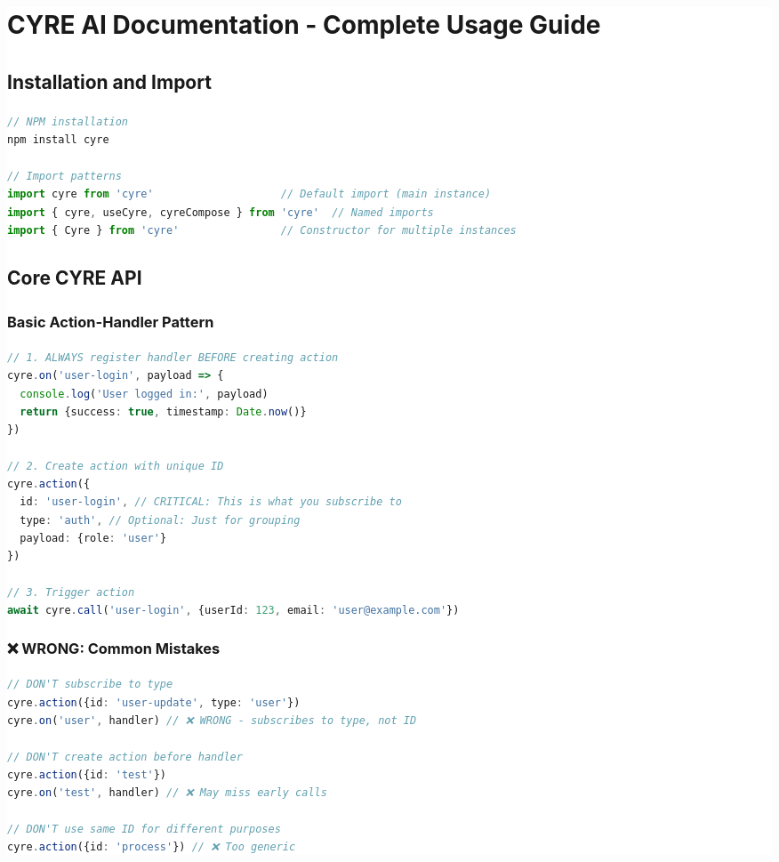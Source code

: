 # CYRE AI Documentation - Complete Usage Guide

## Installation and Import

```typescript
// NPM installation
npm install cyre

// Import patterns
import cyre from 'cyre'                    // Default import (main instance)
import { cyre, useCyre, cyreCompose } from 'cyre'  // Named imports
import { Cyre } from 'cyre'                // Constructor for multiple instances
```

## Core CYRE API

### Basic Action-Handler Pattern

```typescript
// 1. ALWAYS register handler BEFORE creating action
cyre.on('user-login', payload => {
  console.log('User logged in:', payload)
  return {success: true, timestamp: Date.now()}
})

// 2. Create action with unique ID
cyre.action({
  id: 'user-login', // CRITICAL: This is what you subscribe to
  type: 'auth', // Optional: Just for grouping
  payload: {role: 'user'}
})

// 3. Trigger action
await cyre.call('user-login', {userId: 123, email: 'user@example.com'})
```

### ❌ WRONG: Common Mistakes

```typescript
// DON'T subscribe to type
cyre.action({id: 'user-update', type: 'user'})
cyre.on('user', handler) // ❌ WRONG - subscribes to type, not ID

// DON'T create action before handler
cyre.action({id: 'test'})
cyre.on('test', handler) // ❌ May miss early calls

// DON'T use same ID for different purposes
cyre.action({id: 'process'}) // ❌ Too generic
```
